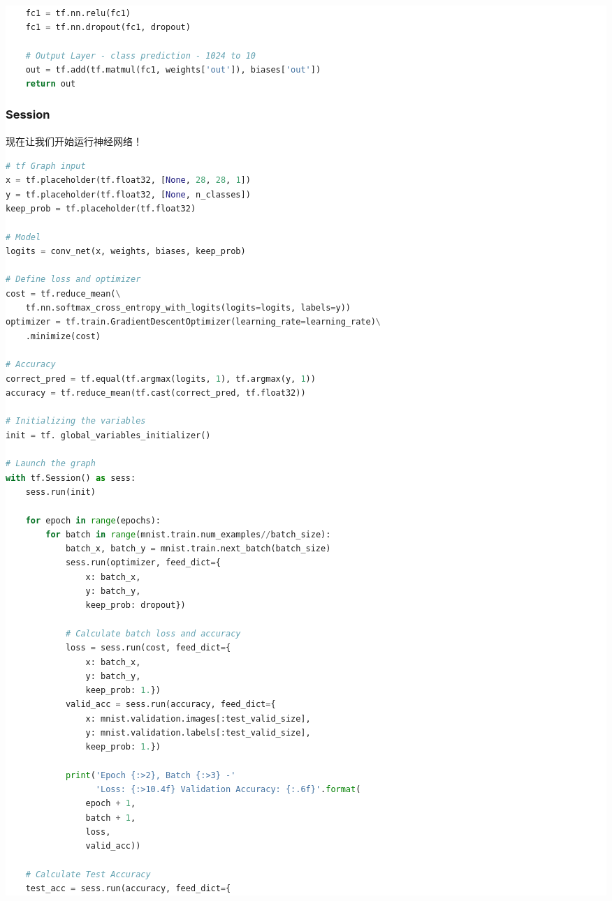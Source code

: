 ```py
    fc1 = tf.nn.relu(fc1)
    fc1 = tf.nn.dropout(fc1, dropout)

    # Output Layer - class prediction - 1024 to 10
    out = tf.add(tf.matmul(fc1, weights['out']), biases['out'])
    return out
```
### Session
现在让我们开始运行神经网络！
```py
# tf Graph input
x = tf.placeholder(tf.float32, [None, 28, 28, 1])
y = tf.placeholder(tf.float32, [None, n_classes])
keep_prob = tf.placeholder(tf.float32)

# Model
logits = conv_net(x, weights, biases, keep_prob)

# Define loss and optimizer
cost = tf.reduce_mean(\
    tf.nn.softmax_cross_entropy_with_logits(logits=logits, labels=y))
optimizer = tf.train.GradientDescentOptimizer(learning_rate=learning_rate)\
    .minimize(cost)

# Accuracy
correct_pred = tf.equal(tf.argmax(logits, 1), tf.argmax(y, 1))
accuracy = tf.reduce_mean(tf.cast(correct_pred, tf.float32))

# Initializing the variables
init = tf. global_variables_initializer()

# Launch the graph
with tf.Session() as sess:
    sess.run(init)

    for epoch in range(epochs):
        for batch in range(mnist.train.num_examples//batch_size):
            batch_x, batch_y = mnist.train.next_batch(batch_size)
            sess.run(optimizer, feed_dict={
                x: batch_x,
                y: batch_y,
                keep_prob: dropout})

            # Calculate batch loss and accuracy
            loss = sess.run(cost, feed_dict={
                x: batch_x,
                y: batch_y,
                keep_prob: 1.})
            valid_acc = sess.run(accuracy, feed_dict={
                x: mnist.validation.images[:test_valid_size],
                y: mnist.validation.labels[:test_valid_size],
                keep_prob: 1.})

            print('Epoch {:>2}, Batch {:>3} -'
                  'Loss: {:>10.4f} Validation Accuracy: {:.6f}'.format(
                epoch + 1,
                batch + 1,
                loss,
                valid_acc))

    # Calculate Test Accuracy
    test_acc = sess.run(accuracy, feed_dict={
```